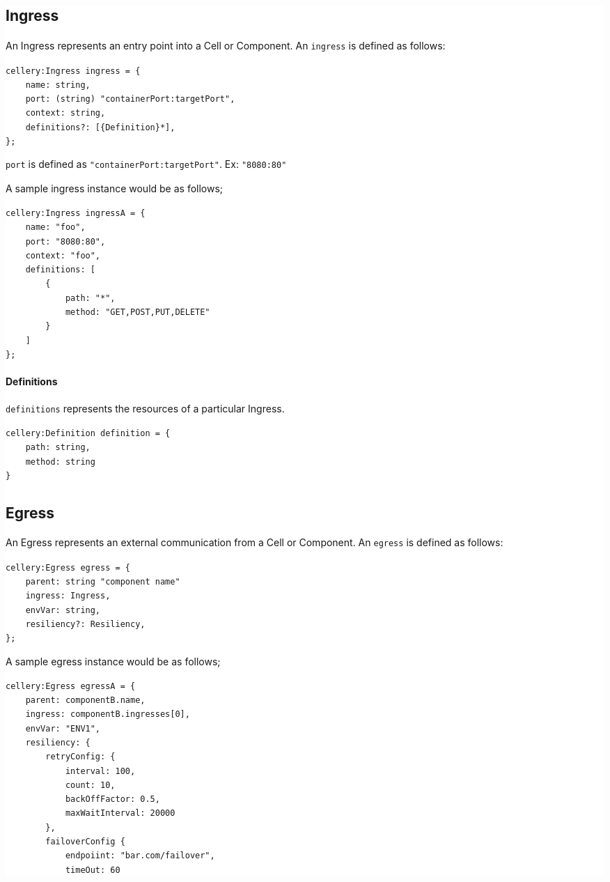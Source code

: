 ## Ingress
An Ingress represents an entry point into a Cell or Component. An `ingress` is defined as follows:
```
cellery:Ingress ingress = {
    name: string,
    port: (string) "containerPort:targetPort",
    context: string,
    definitions?: [{Definition}*],
};
```

`port` is defined as `"containerPort:targetPort"`. Ex: `"8080:80"`

A sample ingress instance would be as follows;
```
cellery:Ingress ingressA = {
    name: "foo",
    port: "8080:80",
    context: "foo",
    definitions: [
        {
            path: "*",
            method: "GET,POST,PUT,DELETE"
        }
    ]
};
```

#### Definitions
`definitions` represents the resources of a particular Ingress.
```
cellery:Definition definition = {
    path: string,
    method: string
}
```

## Egress
An Egress represents an external communication from a Cell or Component. An `egress` is defined as follows:
```
cellery:Egress egress = {
    parent: string "component name"
    ingress: Ingress,
    envVar: string,
    resiliency?: Resiliency,
};
```

A sample egress instance would be as follows;
```
cellery:Egress egressA = {
    parent: componentB.name,
    ingress: componentB.ingresses[0],
    envVar: "ENV1",
    resiliency: {
        retryConfig: {
            interval: 100,
            count: 10,
            backOffFactor: 0.5,
            maxWaitInterval: 20000
        },
        failoverConfig {
            endpoiint: "bar.com/failover",
            timeOut: 60
```